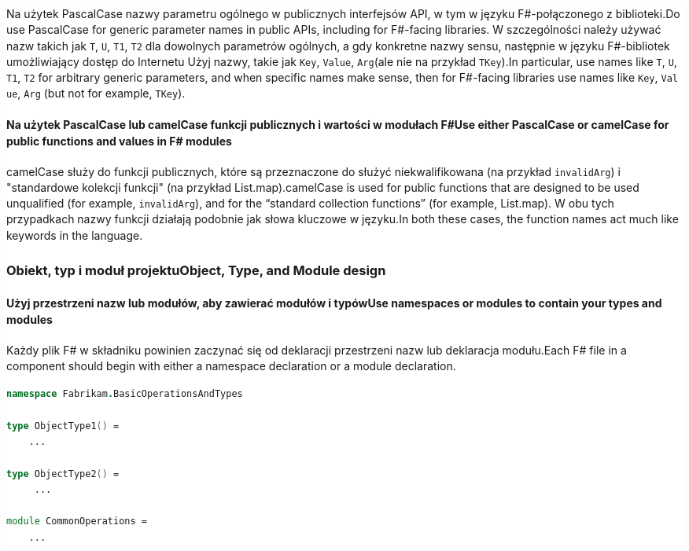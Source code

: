<span data-ttu-id="1c039-219">Na użytek PascalCase nazwy parametru ogólnego w publicznych interfejsów API, w tym w języku F#-połączonego z biblioteki.</span><span class="sxs-lookup"><span data-stu-id="1c039-219">Do use PascalCase for generic parameter names in public APIs, including for F#-facing libraries.</span></span> <span data-ttu-id="1c039-220">W szczególności należy używać nazw takich jak `T`, `U`, `T1`, `T2` dla dowolnych parametrów ogólnych, a gdy konkretne nazwy sensu, następnie w języku F#-bibliotek umożliwiający dostęp do Internetu Użyj nazwy, takie jak `Key`, `Value`, `Arg`(ale nie na przykład `TKey`).</span><span class="sxs-lookup"><span data-stu-id="1c039-220">In particular, use names like `T`, `U`, `T1`, `T2` for arbitrary generic parameters, and when specific names make sense, then for F#-facing libraries use names like `Key`, `Value`, `Arg` (but not for example, `TKey`).</span></span>

#### <a name="use-either-pascalcase-or-camelcase-for-public-functions-and-values-in-f-modules"></a><span data-ttu-id="1c039-221">Na użytek PascalCase lub camelCase funkcji publicznych i wartości w modułach F#</span><span class="sxs-lookup"><span data-stu-id="1c039-221">Use either PascalCase or camelCase for public functions and values in F# modules</span></span>

<span data-ttu-id="1c039-222">camelCase służy do funkcji publicznych, które są przeznaczone do służyć niekwalifikowana (na przykład `invalidArg`) i "standardowe kolekcji funkcji" (na przykład List.map).</span><span class="sxs-lookup"><span data-stu-id="1c039-222">camelCase is used for public functions that are designed to be used unqualified (for example, `invalidArg`), and for the “standard collection functions” (for example, List.map).</span></span> <span data-ttu-id="1c039-223">W obu tych przypadkach nazwy funkcji działają podobnie jak słowa kluczowe w języku.</span><span class="sxs-lookup"><span data-stu-id="1c039-223">In both these cases, the function names act much like keywords in the language.</span></span>

### <a name="object-type-and-module-design"></a><span data-ttu-id="1c039-224">Obiekt, typ i moduł projektu</span><span class="sxs-lookup"><span data-stu-id="1c039-224">Object, Type, and Module design</span></span>

#### <a name="use-namespaces-or-modules-to-contain-your-types-and-modules"></a><span data-ttu-id="1c039-225">Użyj przestrzeni nazw lub modułów, aby zawierać modułów i typów</span><span class="sxs-lookup"><span data-stu-id="1c039-225">Use namespaces or modules to contain your types and modules</span></span>

<span data-ttu-id="1c039-226">Każdy plik F# w składniku powinien zaczynać się od deklaracji przestrzeni nazw lub deklaracja modułu.</span><span class="sxs-lookup"><span data-stu-id="1c039-226">Each F# file in a component should begin with either a namespace declaration or a module declaration.</span></span>

```fsharp
namespace Fabrikam.BasicOperationsAndTypes

type ObjectType1() =
    ...

type ObjectType2() =
     ...

module CommonOperations =
    ...
```
